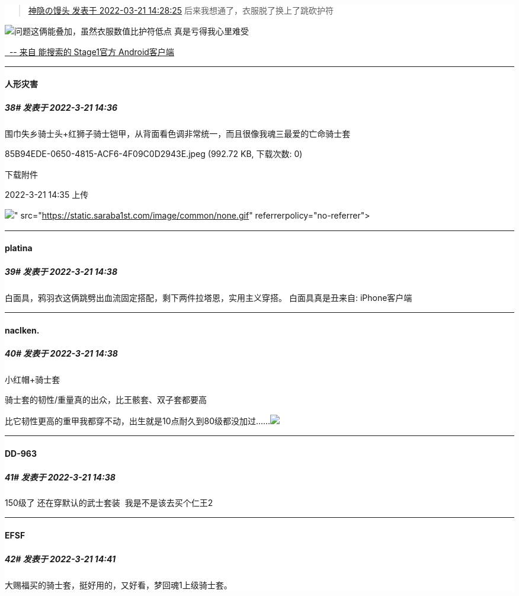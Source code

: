 <blockquote><a href="httphttps://bbs.saraba1st.com/2b/forum.php?mod=redirect&amp;goto=findpost&amp;pid=55128947&amp;ptid=2059152" target="_blank">神隐の馒头 发表于 2022-03-21 14:28:25</a>
后来我想通了，衣服脱了换上了跳砍护符</blockquote><img src="https://static.saraba1st.com/image/smiley/face2017/068.png" referrerpolicy="no-referrer">问题这俩能叠加，虽然衣服数值比护符低点
真是亏得我心里难受

[  -- 来自 能搜索的 Stage1官方 Android客户端](https://www.coolapk.com/apk/140634)

*****

####  人形灾害  
##### 38#       发表于 2022-3-21 14:36

围巾失乡骑士头+红狮子骑士铠甲，从背面看色调非常统一，而且很像我魂三最爱的亡命骑士套

85B94EDE-0650-4815-ACF6-4F09C0D2943E.jpeg
(992.72 KB, 下载次数: 0)

下载附件

2022-3-21 14:35 上传

<img src="https://img.saraba1st.com/forum/202203/21/143519o33mmjh3n3dnq63u.jpeg" referrerpolicy="no-referrer">" src="https://static.saraba1st.com/image/common/none.gif" referrerpolicy="no-referrer">

*****

####  platina  
##### 39#       发表于 2022-3-21 14:38

白面具，鸦羽衣这俩跳劈出血流固定搭配，剩下两件拉塔恩，实用主义穿搭。
白面具真是丑来自: iPhone客户端

*****

####  naclken.  
##### 40#       发表于 2022-3-21 14:38

小红帽+骑士套

骑士套的韧性/重量真的出众，比王骸套、双子套都要高

比它韧性更高的重甲我都穿不动，出生就是10点耐久到80级都没加过……<img src="https://static.saraba1st.com/image/smiley/face2017/001.png" referrerpolicy="no-referrer">

*****

####  DD-963  
##### 41#       发表于 2022-3-21 14:38

150级了 还在穿默认的武士套装  我是不是该去买个仁王2

*****

####  EFSF  
##### 42#       发表于 2022-3-21 14:41

大赐福买的骑士套，挺好用的，又好看，梦回魂1上级骑士套。
